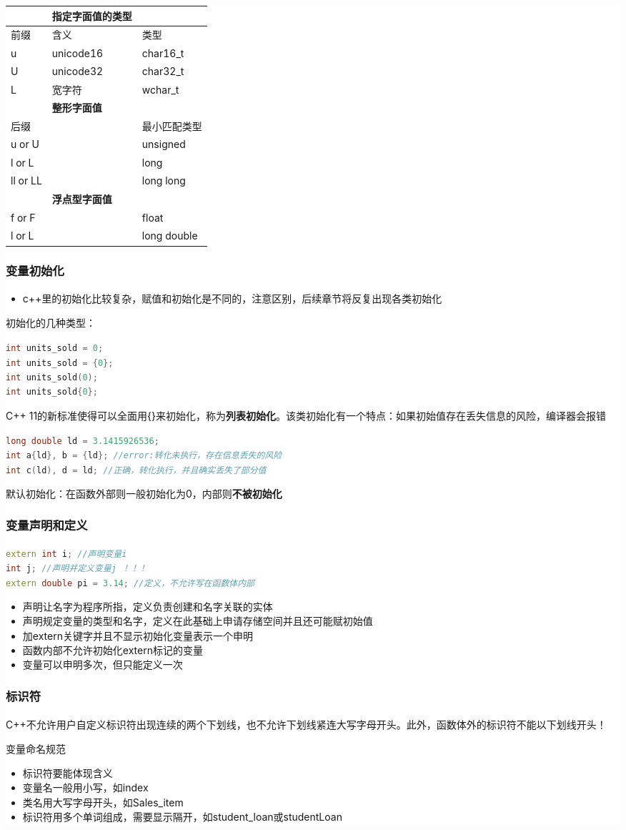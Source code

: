 ||指定字面值的类型||
-|-|-
前缀|含义|类型
u | unicode16 | char16_t
U | unicode32 | char32_t
L | 宽字符 | wchar_t
||**整形字面值**||
后缀||最小匹配类型
u or U || unsigned
l or L || long
ll or LL || long long
||**浮点型字面值**||
f or F || float
l or L || long double


### 变量初始化
+ c++里的初始化比较复杂，赋值和初始化是不同的，注意区别，后续章节将反复出现各类初始化

初始化的几种类型：
```C++
int units_sold = 0;
int units_sold = {0};
int units_sold(0);
int units_sold{0};
```
C++ 11的新标准使得可以全面用{}来初始化，称为**列表初始化**。该类初始化有一个特点：如果初始值存在丢失信息的风险，编译器会报错

```C++
long double ld = 3.1415926536;
int a{ld}, b = {ld}; //error:转化未执行，存在信息丢失的风险
int c(ld), d = ld; //正确，转化执行，并且确实丢失了部分值
```
默认初始化：在函数外部则一般初始化为0，内部则**不被初始化**     

### 变量声明和定义
```C++
extern int i; //声明变量i
int j; //声明并定义变量j ！！！
extern double pi = 3.14; //定义，不允许写在函数体内部
```
+ 声明让名字为程序所指，定义负责创建和名字关联的实体
+ 声明规定变量的类型和名字，定义在此基础上申请存储空间并且还可能赋初始值
+ 加extern关键字并且不显示初始化变量表示一个申明
+ 函数内部不允许初始化extern标记的变量
+ 变量可以申明多次，但只能定义一次

### 标识符
C++不允许用户自定义标识符出现连续的两个下划线，也不允许下划线紧连大写字母开头。此外，函数体外的标识符不能以下划线开头！

变量命名规范
+ 标识符要能体现含义
+ 变量名一般用小写，如index
+ 类名用大写字母开头，如Sales_item
+ 标识符用多个单词组成，需要显示隔开，如student_loan或studentLoan

